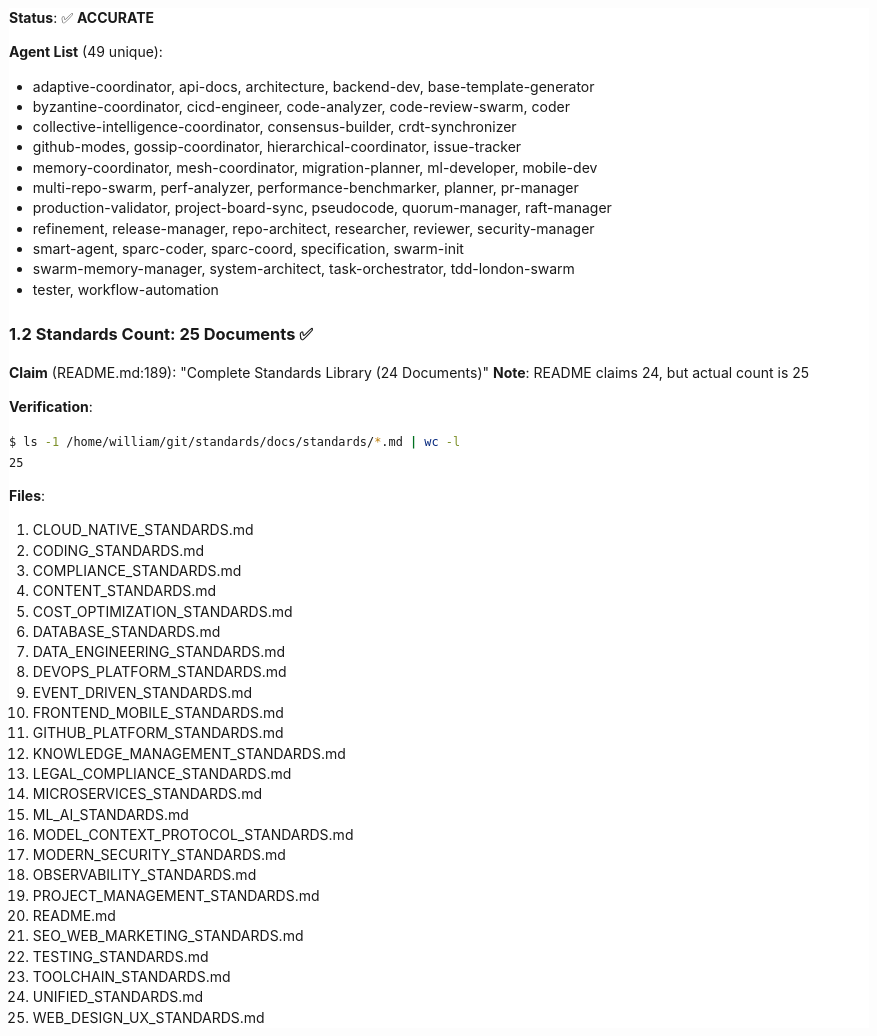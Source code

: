 **Status**: ✅ **ACCURATE**

**Agent List** (49 unique):

- adaptive-coordinator, api-docs, architecture, backend-dev, base-template-generator
- byzantine-coordinator, cicd-engineer, code-analyzer, code-review-swarm, coder
- collective-intelligence-coordinator, consensus-builder, crdt-synchronizer
- github-modes, gossip-coordinator, hierarchical-coordinator, issue-tracker
- memory-coordinator, mesh-coordinator, migration-planner, ml-developer, mobile-dev
- multi-repo-swarm, perf-analyzer, performance-benchmarker, planner, pr-manager
- production-validator, project-board-sync, pseudocode, quorum-manager, raft-manager
- refinement, release-manager, repo-architect, researcher, reviewer, security-manager
- smart-agent, sparc-coder, sparc-coord, specification, swarm-init
- swarm-memory-manager, system-architect, task-orchestrator, tdd-london-swarm
- tester, workflow-automation

### 1.2 Standards Count: 25 Documents ✅

**Claim** (README.md:189): "Complete Standards Library (24 Documents)"
**Note**: README claims 24, but actual count is 25

**Verification**:

```bash
$ ls -1 /home/william/git/standards/docs/standards/*.md | wc -l
25
```

**Files**:

1. CLOUD_NATIVE_STANDARDS.md
2. CODING_STANDARDS.md
3. COMPLIANCE_STANDARDS.md
4. CONTENT_STANDARDS.md
5. COST_OPTIMIZATION_STANDARDS.md
6. DATABASE_STANDARDS.md
7. DATA_ENGINEERING_STANDARDS.md
8. DEVOPS_PLATFORM_STANDARDS.md
9. EVENT_DRIVEN_STANDARDS.md
10. FRONTEND_MOBILE_STANDARDS.md
11. GITHUB_PLATFORM_STANDARDS.md
12. KNOWLEDGE_MANAGEMENT_STANDARDS.md
13. LEGAL_COMPLIANCE_STANDARDS.md
14. MICROSERVICES_STANDARDS.md
15. ML_AI_STANDARDS.md
16. MODEL_CONTEXT_PROTOCOL_STANDARDS.md
17. MODERN_SECURITY_STANDARDS.md
18. OBSERVABILITY_STANDARDS.md
19. PROJECT_MANAGEMENT_STANDARDS.md
20. README.md
21. SEO_WEB_MARKETING_STANDARDS.md
22. TESTING_STANDARDS.md
23. TOOLCHAIN_STANDARDS.md
24. UNIFIED_STANDARDS.md
25. WEB_DESIGN_UX_STANDARDS.md
